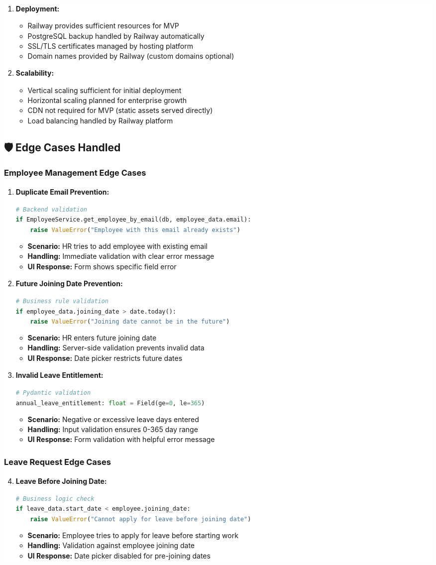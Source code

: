 1. **Deployment:**
   - Railway provides sufficient resources for MVP
   - PostgreSQL backup handled by Railway automatically
   - SSL/TLS certificates managed by hosting platform
   - Domain names provided by Railway (custom domains optional)

2. **Scalability:**
   - Vertical scaling sufficient for initial deployment
   - Horizontal scaling planned for enterprise growth
   - CDN not required for MVP (static assets served directly)
   - Load balancing handled by Railway platform

## 🛡️ Edge Cases Handled

### **Employee Management Edge Cases**

1. **Duplicate Email Prevention:**
   ```python
   # Backend validation
   if EmployeeService.get_employee_by_email(db, employee_data.email):
       raise ValueError("Employee with this email already exists")
   ```
   - **Scenario:** HR tries to add employee with existing email
   - **Handling:** Immediate validation with clear error message
   - **UI Response:** Form shows specific field error

2. **Future Joining Date Prevention:**
   ```python
   # Business rule validation
   if employee_data.joining_date > date.today():
       raise ValueError("Joining date cannot be in the future")
   ```
   - **Scenario:** HR enters future joining date
   - **Handling:** Server-side validation prevents invalid data
   - **UI Response:** Date picker restricts future dates

3. **Invalid Leave Entitlement:**
   ```python
   # Pydantic validation
   annual_leave_entitlement: float = Field(ge=0, le=365)
   ```
   - **Scenario:** Negative or excessive leave days entered
   - **Handling:** Input validation ensures 0-365 day range
   - **UI Response:** Form validation with helpful error message

### **Leave Request Edge Cases**

4. **Leave Before Joining Date:**
   ```python
   # Business logic check
   if leave_data.start_date < employee.joining_date:
       raise ValueError("Cannot apply for leave before joining date")
   ```
   - **Scenario:** Employee tries to apply for leave before starting work
   - **Handling:** Validation against employee joining date
   - **UI Response:** Date picker disabled for pre-joining dates
